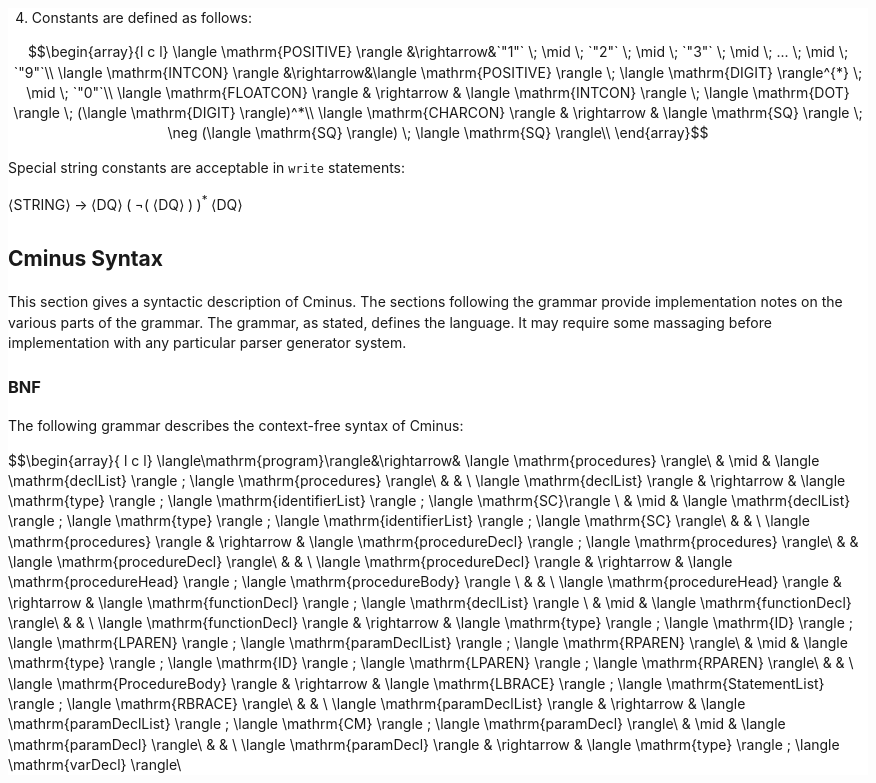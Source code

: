 
4.  Constants are defined as follows:

$$\begin{array}{l c l}
\langle \mathrm{POSITIVE} \rangle &\rightarrow&`"1"` \; \mid \; `"2"` \; \mid \; `"3"` \; \mid \; ... \; \mid \; `"9"`\\
\langle \mathrm{INTCON} \rangle &\rightarrow&\langle \mathrm{POSITIVE} \rangle \; \langle \mathrm{DIGIT} \rangle^{*} \; \mid \; `"0"`\\
\langle \mathrm{FLOATCON} \rangle  & \rightarrow & \langle \mathrm{INTCON} \rangle \; \langle \mathrm{DOT} \rangle \; (\langle \mathrm{DIGIT} \rangle)^*\\
\langle \mathrm{CHARCON} \rangle & \rightarrow & \langle \mathrm{SQ} \rangle \; \neg (\langle \mathrm{SQ} \rangle) \; \langle \mathrm{SQ} \rangle\\
\end{array}$$

Special string constants are acceptable in `write` statements:

$\langle \mathrm{STRING} \rangle \; \rightarrow \; \langle \mathrm{DQ} \rangle \; (\; \neg ( \; \langle \mathrm{DQ} \rangle\;)\;)^* \; \langle \mathrm{DQ} \rangle$


## Cminus Syntax
This section gives a syntactic description of Cminus.
The sections following the grammar provide implementation notes on the
various parts of the grammar.
The grammar, as stated, defines the language.  It may require some
massaging before implementation with any particular parser generator
system.
### BNF
The following grammar describes the context-free syntax of Cminus:

$$\begin{array}{ l c l}
\langle\mathrm{program}\rangle&\rightarrow& \langle \mathrm{procedures} \rangle\\ 
 & \mid & \langle \mathrm{declList} \rangle \; \langle \mathrm{procedures} \rangle\\
 & & \\
 \langle \mathrm{declList} \rangle & \rightarrow & \langle \mathrm{type} \rangle \; \langle \mathrm{identifierList} \rangle \; \langle \mathrm{SC}\rangle \\
 & \mid & \langle \mathrm{declList} \rangle \; \langle \mathrm{type} \rangle \; \langle \mathrm{identifierList} \rangle \; \langle \mathrm{SC} \rangle\\
  & & \\
\langle \mathrm{procedures} \rangle & \rightarrow & \langle \mathrm{procedureDecl} \rangle \; \langle \mathrm{procedures} \rangle\\
& &  \langle \mathrm{procedureDecl} \rangle\\
 & & \\
\langle \mathrm{procedureDecl} \rangle & \rightarrow & \langle \mathrm{procedureHead} \rangle \; \langle \mathrm{procedureBody} \rangle \\
 & & \\
\langle \mathrm{procedureHead} \rangle & \rightarrow & \langle \mathrm{functionDecl} \rangle \; \langle \mathrm{declList} \rangle \\
& \mid & \langle \mathrm{functionDecl} \rangle\\
 & & \\
\langle \mathrm{functionDecl} \rangle 	& \rightarrow &  \langle \mathrm{type} \rangle \; \langle \mathrm{ID} \rangle \; \langle \mathrm{LPAREN} \rangle \; \langle \mathrm{paramDeclList} \rangle \; \langle \mathrm{RPAREN} \rangle\\
& \mid &  \langle \mathrm{type} \rangle \; \langle \mathrm{ID} \rangle \; \langle \mathrm{LPAREN} \rangle \; \langle \mathrm{RPAREN} \rangle\\
 & & \\
\langle \mathrm{ProcedureBody} \rangle & \rightarrow & \langle \mathrm{LBRACE} \rangle \; \langle \mathrm{StatementList} \rangle \; \langle \mathrm{RBRACE} \rangle\\
 & & \\
\langle \mathrm{paramDeclList} \rangle & \rightarrow & \langle \mathrm{paramDeclList} \rangle \; \langle \mathrm{CM} \rangle \; \langle \mathrm{paramDecl} \rangle\\
& \mid & \langle \mathrm{paramDecl} \rangle\\
 & & \\
\langle \mathrm{paramDecl} \rangle & \rightarrow & \langle \mathrm{type} \rangle \; \langle \mathrm{varDecl} \rangle\\